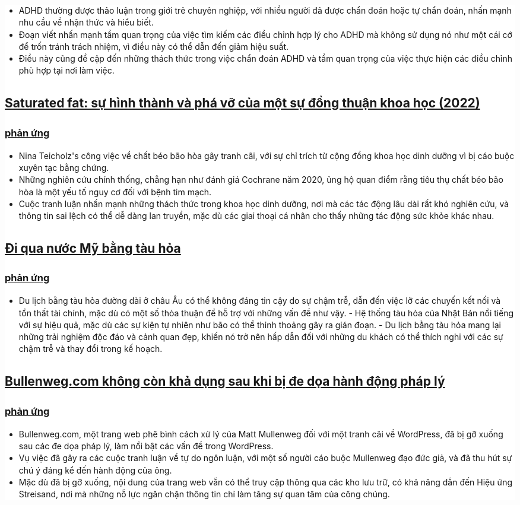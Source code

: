 - ADHD thường được thảo luận trong giới trẻ chuyên nghiệp, với nhiều người đã được chẩn đoán hoặc tự chẩn đoán, nhấn mạnh nhu cầu về nhận thức và hiểu biết.
- Đoạn viết nhấn mạnh tầm quan trọng của việc tìm kiếm các điều chỉnh hợp lý cho ADHD mà không sử dụng nó như một cái cớ để trốn tránh trách nhiệm, vì điều này có thể dẫn đến giảm hiệu suất.
- Điều này cũng đề cập đến những thách thức trong việc chẩn đoán ADHD và tầm quan trọng của việc thực hiện các điều chỉnh phù hợp tại nơi làm việc.

## [Saturated fat: sự hình thành và phá vỡ của một sự đồng thuận khoa học (2022)](https://journals.lww.com/co-endocrinology/fulltext/2023/02000/a_short_history_of_saturated_fat__the_making_and.10.aspx)

### [phản ứng](https://news.ycombinator.com/item?id=41957637)

- Nina Teicholz's công việc về chất béo bão hòa gây tranh cãi, với sự chỉ trích từ cộng đồng khoa học dinh dưỡng vì bị cáo buộc xuyên tạc bằng chứng.
- Những nghiên cứu chính thống, chẳng hạn như đánh giá Cochrane năm 2020, ủng hộ quan điểm rằng tiêu thụ chất béo bão hòa là một yếu tố nguy cơ đối với bệnh tim mạch.
- Cuộc tranh luận nhấn mạnh những thách thức trong khoa học dinh dưỡng, nơi mà các tác động lâu dài rất khó nghiên cứu, và thông tin sai lệch có thể dễ dàng lan truyền, mặc dù các giai thoại cá nhân cho thấy những tác động sức khỏe khác nhau.

## [Đi qua nước Mỹ bằng tàu hỏa](https://blinry.org/coast-to-coast/)

### [phản ứng](https://news.ycombinator.com/item?id=41961034)

- Du lịch bằng tàu hỏa đường dài ở châu Âu có thể không đáng tin cậy do sự chậm trễ, dẫn đến việc lỡ các chuyến kết nối và tổn thất tài chính, mặc dù có một số thỏa thuận để hỗ trợ với những vấn đề như vậy. - Hệ thống tàu hỏa của Nhật Bản nổi tiếng với sự hiệu quả, mặc dù các sự kiện tự nhiên như bão có thể thỉnh thoảng gây ra gián đoạn. - Du lịch bằng tàu hỏa mang lại những trải nghiệm độc đáo và cảnh quan đẹp, khiến nó trở nên hấp dẫn đối với những du khách có thể thích nghi với các sự chậm trễ và thay đổi trong kế hoạch.

## [Bullenweg.com không còn khả dụng sau khi bị đe dọa hành động pháp lý](https://bullenweg.com/)

### [phản ứng](https://news.ycombinator.com/item?id=41957829)

- Bullenweg.com, một trang web phê bình cách xử lý của Matt Mullenweg đối với một tranh cãi về WordPress, đã bị gỡ xuống sau các đe dọa pháp lý, làm nổi bật các vấn đề trong WordPress.
- Vụ việc đã gây ra các cuộc tranh luận về tự do ngôn luận, với một số người cáo buộc Mullenweg đạo đức giả, và đã thu hút sự chú ý đáng kể đến hành động của ông.
- Mặc dù đã bị gỡ xuống, nội dung của trang web vẫn có thể truy cập thông qua các kho lưu trữ, có khả năng dẫn đến Hiệu ứng Streisand, nơi mà những nỗ lực ngăn chặn thông tin chỉ làm tăng sự quan tâm của công chúng.
